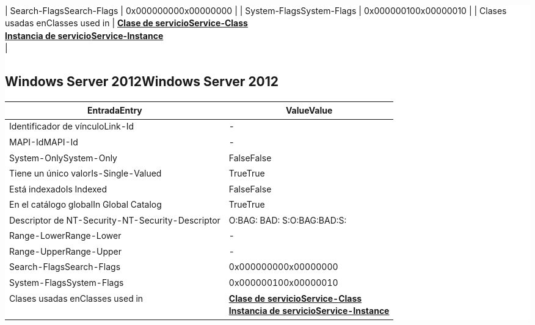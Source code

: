 | <span data-ttu-id="21066-242">Search-Flags</span><span class="sxs-lookup"><span data-stu-id="21066-242">Search-Flags</span></span>           | <span data-ttu-id="21066-243">0x00000000</span><span class="sxs-lookup"><span data-stu-id="21066-243">0x00000000</span></span>                                                                                                  |
| <span data-ttu-id="21066-244">System-Flags</span><span class="sxs-lookup"><span data-stu-id="21066-244">System-Flags</span></span>           | <span data-ttu-id="21066-245">0x00000010</span><span class="sxs-lookup"><span data-stu-id="21066-245">0x00000010</span></span>                                                                                                  |
| <span data-ttu-id="21066-246">Clases usadas en</span><span class="sxs-lookup"><span data-stu-id="21066-246">Classes used in</span></span>        | [<span data-ttu-id="21066-247">**Clase de servicio**</span><span class="sxs-lookup"><span data-stu-id="21066-247">**Service-Class**</span></span>](c-serviceclass.md)<br/> [<span data-ttu-id="21066-248">**Instancia de servicio**</span><span class="sxs-lookup"><span data-stu-id="21066-248">**Service-Instance**</span></span>](c-serviceinstance.md)<br/> |



## <a name="windows-server-2012"></a><span data-ttu-id="21066-249">Windows Server 2012</span><span class="sxs-lookup"><span data-stu-id="21066-249">Windows Server 2012</span></span>



| <span data-ttu-id="21066-250">Entrada</span><span class="sxs-lookup"><span data-stu-id="21066-250">Entry</span></span> | <span data-ttu-id="21066-251">Value</span><span class="sxs-lookup"><span data-stu-id="21066-251">Value</span></span> |
|------------------------|-------------------------------------------------------------------------------------------------------------|
| <span data-ttu-id="21066-252">Identificador de vínculo</span><span class="sxs-lookup"><span data-stu-id="21066-252">Link-Id</span></span>                | \-                                                                                                          |
| <span data-ttu-id="21066-253">MAPI-Id</span><span class="sxs-lookup"><span data-stu-id="21066-253">MAPI-Id</span></span>                | \-                                                                                                          |
| <span data-ttu-id="21066-254">System-Only</span><span class="sxs-lookup"><span data-stu-id="21066-254">System-Only</span></span>            | <span data-ttu-id="21066-255">False</span><span class="sxs-lookup"><span data-stu-id="21066-255">False</span></span>                                                                                                       |
| <span data-ttu-id="21066-256">Tiene un único valor</span><span class="sxs-lookup"><span data-stu-id="21066-256">Is-Single-Valued</span></span>       | <span data-ttu-id="21066-257">True</span><span class="sxs-lookup"><span data-stu-id="21066-257">True</span></span>                                                                                                        |
| <span data-ttu-id="21066-258">Está indexado</span><span class="sxs-lookup"><span data-stu-id="21066-258">Is Indexed</span></span>             | <span data-ttu-id="21066-259">False</span><span class="sxs-lookup"><span data-stu-id="21066-259">False</span></span>                                                                                                       |
| <span data-ttu-id="21066-260">En el catálogo global</span><span class="sxs-lookup"><span data-stu-id="21066-260">In Global Catalog</span></span>      | <span data-ttu-id="21066-261">True</span><span class="sxs-lookup"><span data-stu-id="21066-261">True</span></span>                                                                                                        |
| <span data-ttu-id="21066-262">Descriptor de NT-Security-</span><span class="sxs-lookup"><span data-stu-id="21066-262">NT-Security-Descriptor</span></span> | <span data-ttu-id="21066-263">O:BAG: BAD: S:</span><span class="sxs-lookup"><span data-stu-id="21066-263">O:BAG:BAD:S:</span></span>                                                                                                |
| <span data-ttu-id="21066-264">Range-Lower</span><span class="sxs-lookup"><span data-stu-id="21066-264">Range-Lower</span></span>            | \-                                                                                                          |
| <span data-ttu-id="21066-265">Range-Upper</span><span class="sxs-lookup"><span data-stu-id="21066-265">Range-Upper</span></span>            | \-                                                                                                          |
| <span data-ttu-id="21066-266">Search-Flags</span><span class="sxs-lookup"><span data-stu-id="21066-266">Search-Flags</span></span>           | <span data-ttu-id="21066-267">0x00000000</span><span class="sxs-lookup"><span data-stu-id="21066-267">0x00000000</span></span>                                                                                                  |
| <span data-ttu-id="21066-268">System-Flags</span><span class="sxs-lookup"><span data-stu-id="21066-268">System-Flags</span></span>           | <span data-ttu-id="21066-269">0x00000010</span><span class="sxs-lookup"><span data-stu-id="21066-269">0x00000010</span></span>                                                                                                  |
| <span data-ttu-id="21066-270">Clases usadas en</span><span class="sxs-lookup"><span data-stu-id="21066-270">Classes used in</span></span>        | [<span data-ttu-id="21066-271">**Clase de servicio**</span><span class="sxs-lookup"><span data-stu-id="21066-271">**Service-Class**</span></span>](c-serviceclass.md)<br/> [<span data-ttu-id="21066-272">**Instancia de servicio**</span><span class="sxs-lookup"><span data-stu-id="21066-272">**Service-Instance**</span></span>](c-serviceinstance.md)<br/> |



 

 





